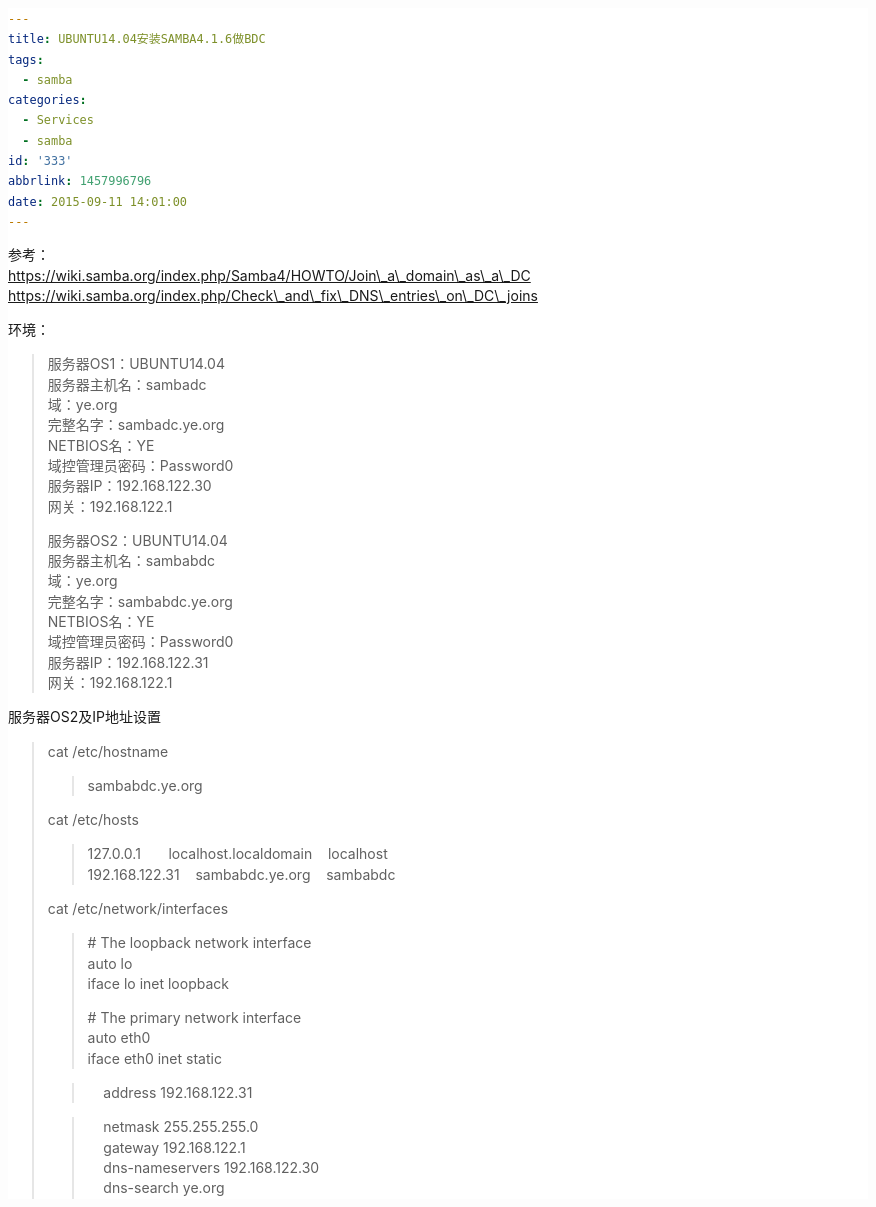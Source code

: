 ```yaml
---
title: UBUNTU14.04安装SAMBA4.1.6做BDC
tags:
  - samba
categories:
  - Services
  - samba
id: '333'
abbrlink: 1457996796
date: 2015-09-11 14:01:00
---
```


参考：  
https://wiki.samba.org/index.php/Samba4/HOWTO/Join\_a\_domain\_as\_a\_DC  
https://wiki.samba.org/index.php/Check\_and\_fix\_DNS\_entries\_on\_DC\_joins  
  
环境：  

> 服务器OS1：UBUNTU14.04  
> 服务器主机名：sambadc  
> 域：ye.org  
> 完整名字：sambadc.ye.org  
> NETBIOS名：YE  
> 域控管理员密码：Password0  
> 服务器IP：192.168.122.30  
> 网关：192.168.122.1  
>   
> 服务器OS2：UBUNTU14.04  
> 服务器主机名：sambabdc  
> 域：ye.org  
> 完整名字：sambabdc.ye.org  
> NETBIOS名：YE  
> 域控管理员密码：Password0  
> 服务器IP：192.168.122.31  
> 网关：192.168.122.1  
>   

服务器OS2及IP地址设置  

> cat /etc/hostname  
> 
> > sambabdc.ye.org  
> 
> cat /etc/hosts  
> 
> > 127.0.0.1       localhost.localdomain    localhost  
> > 192.168.122.31    sambabdc.ye.org    sambabdc  
> 
> cat /etc/network/interfaces  
> 
> > \# The loopback network interface  
> > auto lo  
> > iface lo inet loopback  
> >   
> > \# The primary network interface  
> > auto eth0  
> > iface eth0 inet static  
> 
> >     address 192.168.122.31  
> 
> >     netmask 255.255.255.0  
> >     gateway 192.168.122.1  
> >     dns-nameservers 192.168.122.30  
> >     dns-search ye.org  